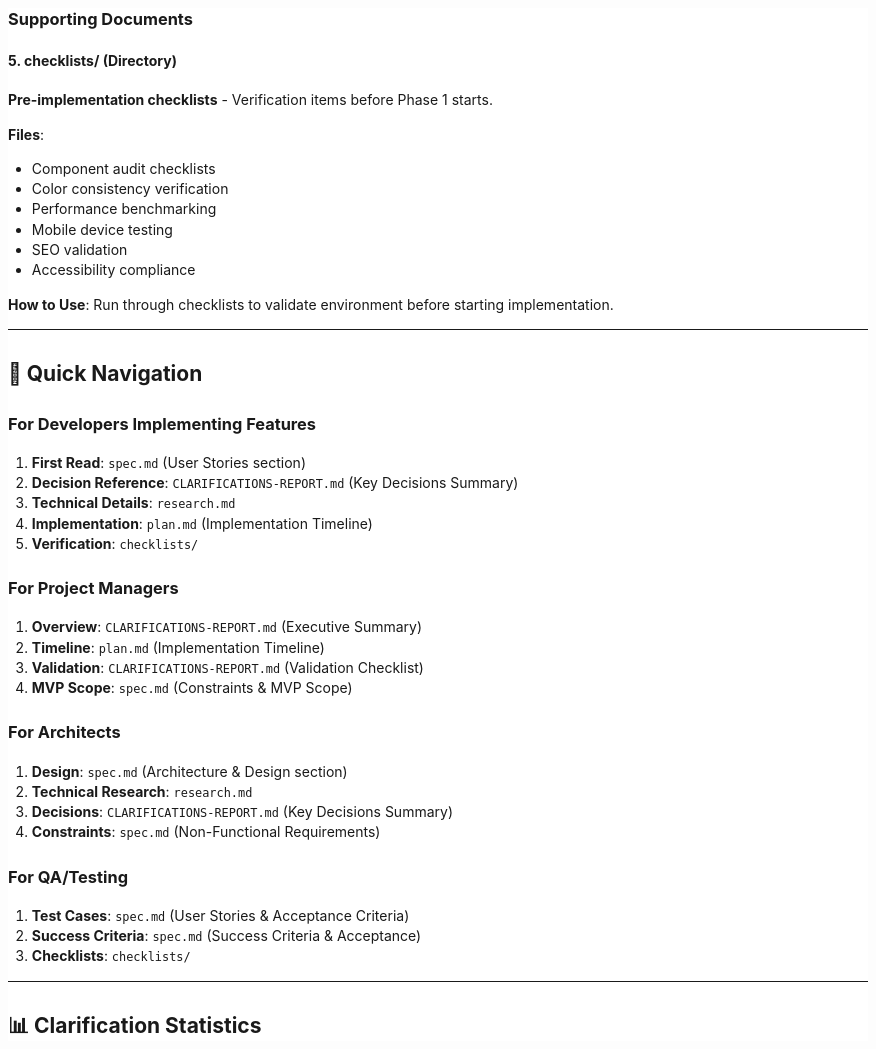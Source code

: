
### Supporting Documents

#### 5. **checklists/** (Directory)
**Pre-implementation checklists** - Verification items before Phase 1 starts.

**Files**:
- Component audit checklists
- Color consistency verification
- Performance benchmarking
- Mobile device testing
- SEO validation
- Accessibility compliance

**How to Use**: Run through checklists to validate environment before starting implementation.

---

## 🎯 Quick Navigation

### For Developers Implementing Features

1. **First Read**: `spec.md` (User Stories section)
2. **Decision Reference**: `CLARIFICATIONS-REPORT.md` (Key Decisions Summary)
3. **Technical Details**: `research.md`
4. **Implementation**: `plan.md` (Implementation Timeline)
5. **Verification**: `checklists/`

### For Project Managers

1. **Overview**: `CLARIFICATIONS-REPORT.md` (Executive Summary)
2. **Timeline**: `plan.md` (Implementation Timeline)
3. **Validation**: `CLARIFICATIONS-REPORT.md` (Validation Checklist)
4. **MVP Scope**: `spec.md` (Constraints & MVP Scope)

### For Architects

1. **Design**: `spec.md` (Architecture & Design section)
2. **Technical Research**: `research.md`
3. **Decisions**: `CLARIFICATIONS-REPORT.md` (Key Decisions Summary)
4. **Constraints**: `spec.md` (Non-Functional Requirements)

### For QA/Testing

1. **Test Cases**: `spec.md` (User Stories & Acceptance Criteria)
2. **Success Criteria**: `spec.md` (Success Criteria & Acceptance)
3. **Checklists**: `checklists/`

---

## 📊 Clarification Statistics
